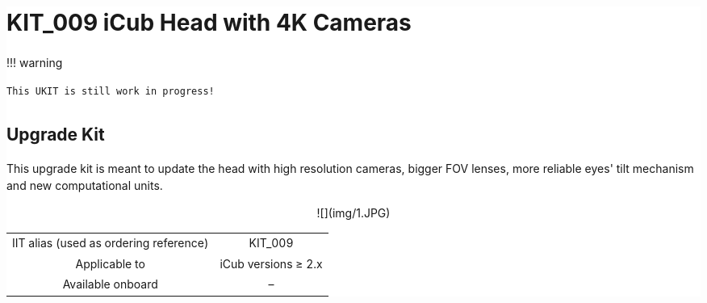 # KIT_009 iCub Head with 4K Cameras

!!! warning

    This UKIT is still work in progress!

## Upgrade Kit

This upgrade kit is meant to update the head with high resolution cameras, bigger FOV lenses, more reliable eyes' tilt mechanism and new computational units.

<center> ![](img/1.JPG) </center>

| | |
| :---: | :---: |
| IIT alias (used as ordering reference) | KIT_009 |
| Applicable to | iCub versions ≥ 2.x |
| Available onboard | – |
